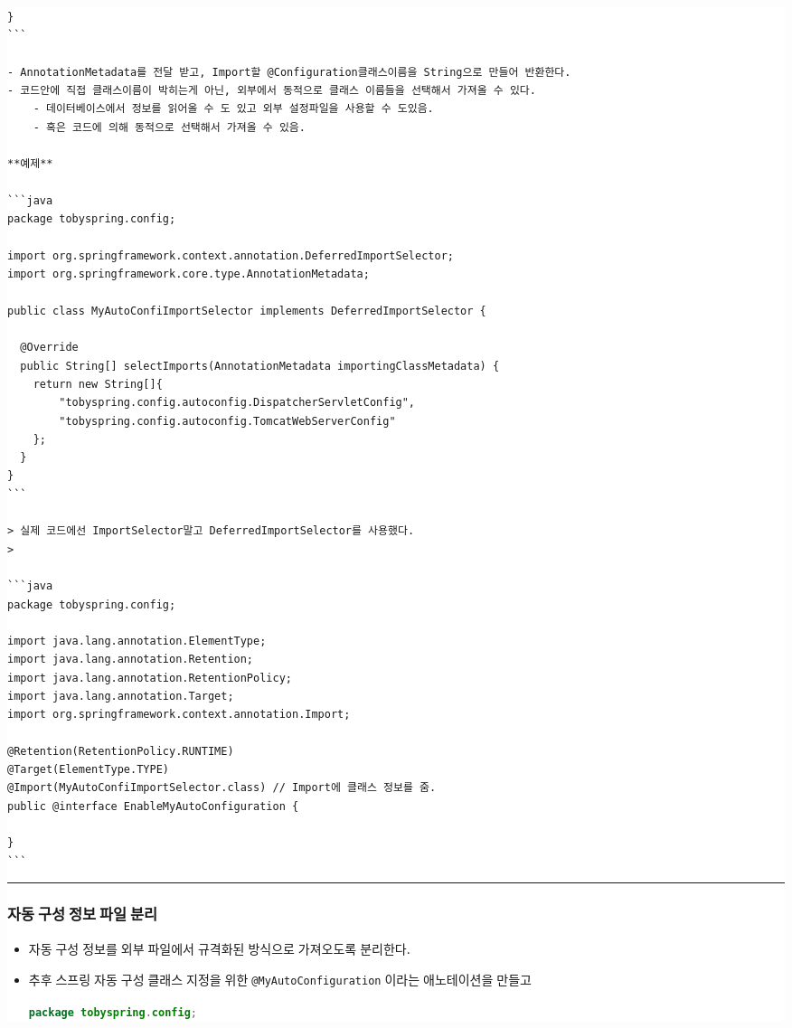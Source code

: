     }
    ```
    
    - AnnotationMetadata를 전달 받고, Import할 @Configuration클래스이름을 String으로 만들어 반환한다.
    - 코드안에 직접 클래스이름이 박히는게 아닌, 외부에서 동적으로 클래스 이름들을 선택해서 가져올 수 있다.
        - 데이터베이스에서 정보를 읽어올 수 도 있고 외부 설정파일을 사용할 수 도있음.
        - 혹은 코드에 의해 동적으로 선택해서 가져올 수 있음.
    
    **예제**
    
    ```java
    package tobyspring.config;
    
    import org.springframework.context.annotation.DeferredImportSelector;
    import org.springframework.core.type.AnnotationMetadata;
    
    public class MyAutoConfiImportSelector implements DeferredImportSelector {
    
      @Override
      public String[] selectImports(AnnotationMetadata importingClassMetadata) {
        return new String[]{
            "tobyspring.config.autoconfig.DispatcherServletConfig",
            "tobyspring.config.autoconfig.TomcatWebServerConfig"
        };
      }
    }
    ```
    
    > 실제 코드에선 ImportSelector말고 DeferredImportSelector를 사용했다.
    > 
    
    ```java
    package tobyspring.config;
    
    import java.lang.annotation.ElementType;
    import java.lang.annotation.Retention;
    import java.lang.annotation.RetentionPolicy;
    import java.lang.annotation.Target;
    import org.springframework.context.annotation.Import;
    
    @Retention(RetentionPolicy.RUNTIME)
    @Target(ElementType.TYPE)
    @Import(MyAutoConfiImportSelector.class) // Import에 클래스 정보를 줌.
    public @interface EnableMyAutoConfiguration {
    
    }
    ```
    

---

### 자동 구성 정보 파일 분리

- 자동 구성 정보를 외부 파일에서 규격화된 방식으로 가져오도록 분리한다.
- 추후 스프링 자동 구성 클래스 지정을 위한 `@MyAutoConfiguration` 이라는 애노테이션을 만들고
    
    ```java
    package tobyspring.config;
    
